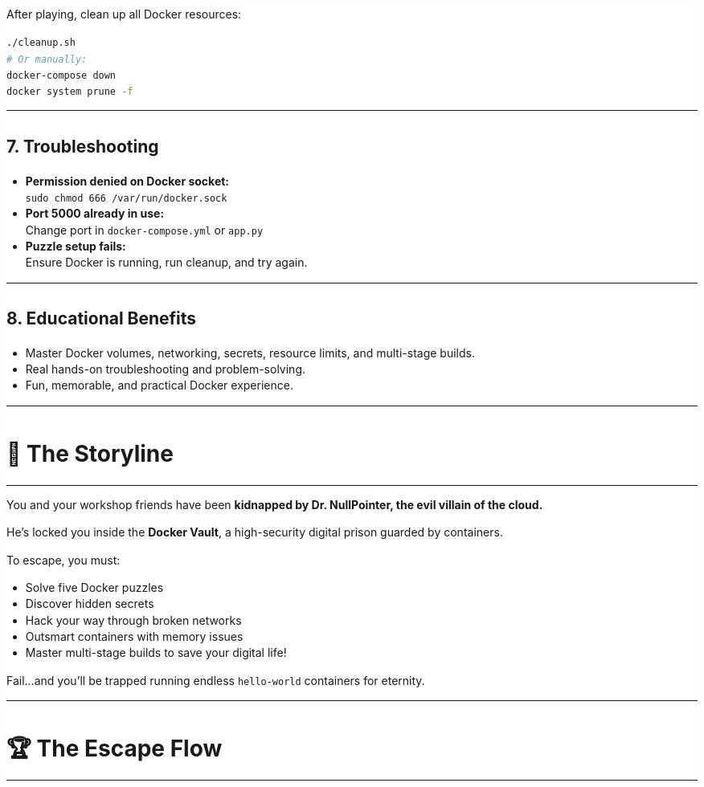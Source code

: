 After playing, clean up all Docker resources:
```bash
./cleanup.sh
# Or manually:
docker-compose down
docker system prune -f
```

---

## 7. Troubleshooting

- **Permission denied on Docker socket:**  
  `sudo chmod 666 /var/run/docker.sock`
- **Port 5000 already in use:**  
  Change port in `docker-compose.yml` or `app.py`
- **Puzzle setup fails:**  
  Ensure Docker is running, run cleanup, and try again.

---

## 8. Educational Benefits
- Master Docker volumes, networking, secrets, resource limits, and multi-stage builds.
- Real hands-on troubleshooting and problem-solving.
- Fun, memorable, and practical Docker experience.

---

# 🧩 The Storyline

---

You and your workshop friends have been **kidnapped by Dr. NullPointer, the evil villain of the cloud.**  

He’s locked you inside the **Docker Vault**, a high-security digital prison guarded by containers.

To escape, you must:

- Solve five Docker puzzles
- Discover hidden secrets
- Hack your way through broken networks
- Outsmart containers with memory issues
- Master multi-stage builds to save your digital life!

Fail…and you’ll be trapped running endless `hello-world` containers for eternity.

---

# 🏆 The Escape Flow

---
